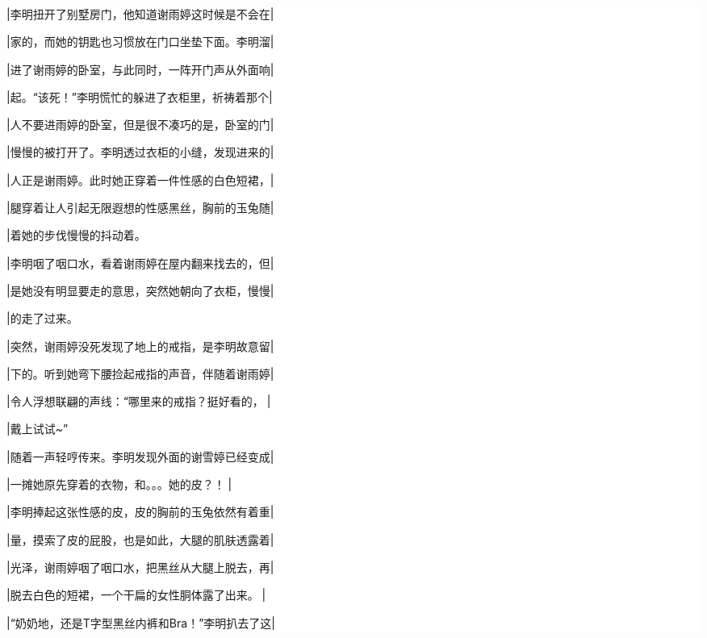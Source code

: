 |李明扭开了别墅房门，他知道谢雨婷这时候是不会在|

|家的，而她的钥匙也习惯放在门口坐垫下面。李明溜|

|进了谢雨婷的卧室，与此同时，一阵开门声从外面响|

|起。“该死！”李明慌忙的躲进了衣柜里，祈祷着那个|

|人不要进雨婷的卧室，但是很不凑巧的是，卧室的门|

|慢慢的被打开了。李明透过衣柜的小缝，发现进来的|

|人正是谢雨婷。此时她正穿着一件性感的白色短裙，|

|腿穿着让人引起无限遐想的性感黑丝，胸前的玉兔随|

|着她的步伐慢慢的抖动着。

|李明咽了咽口水，看着谢雨婷在屋内翻来找去的，但|

|是她没有明显要走的意思，突然她朝向了衣柜，慢慢|

|的走了过来。

|突然，谢雨婷没死发现了地上的戒指，是李明故意留|

|下的。听到她弯下腰捡起戒指的声音，伴随着谢雨婷|

|令人浮想联翩的声线：“哪里来的戒指？挺好看的， |

|戴上试试~”

|随着一声轻哼传来。李明发现外面的谢雪婷已经变成|

|一摊她原先穿着的衣物，和。。。她的皮？！ |

|李明捧起这张性感的皮，皮的胸前的玉兔依然有着重|

|量，摸索了皮的屁股，也是如此，大腿的肌肤透露着|

|光泽，谢雨婷咽了咽口水，把黑丝从大腿上脱去，再|

|脱去白色的短裙，一个干扁的女性胴体露了出来。 |

|“奶奶地，还是T字型黑丝内裤和Bra！”李明扒去了这|
